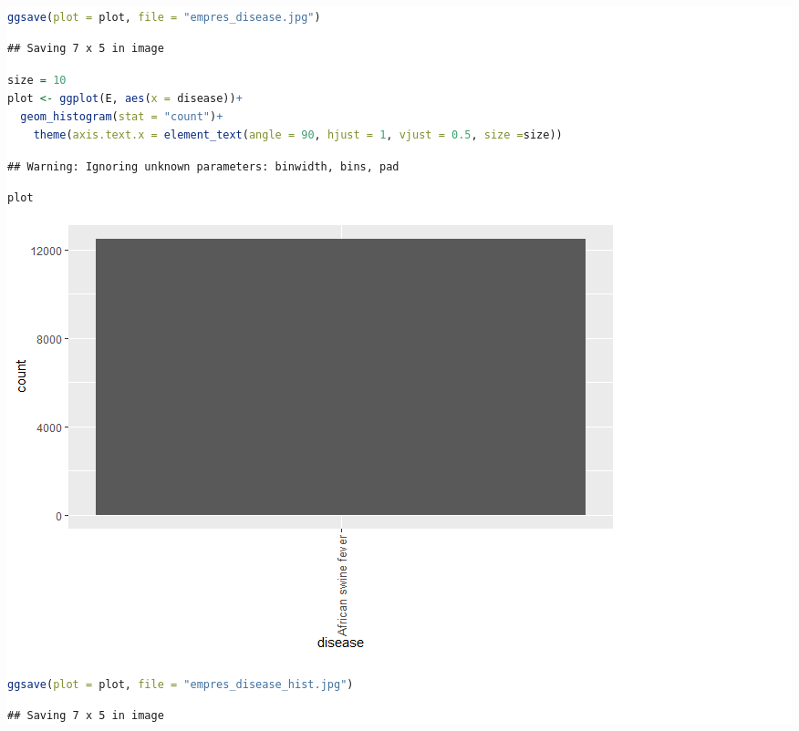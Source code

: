 ``` r
ggsave(plot = plot, file = "empres_disease.jpg")
```

    ## Saving 7 x 5 in image

``` r
size = 10
plot <- ggplot(E, aes(x = disease))+
  geom_histogram(stat = "count")+
    theme(axis.text.x = element_text(angle = 90, hjust = 1, vjust = 0.5, size =size))
```

    ## Warning: Ignoring unknown parameters: binwidth, bins, pad

``` r
plot
```

![](ungulates_asf_pigs_files/figure-markdown_github/empresi-2.png)

``` r
ggsave(plot = plot, file = "empres_disease_hist.jpg")
```

    ## Saving 7 x 5 in image

